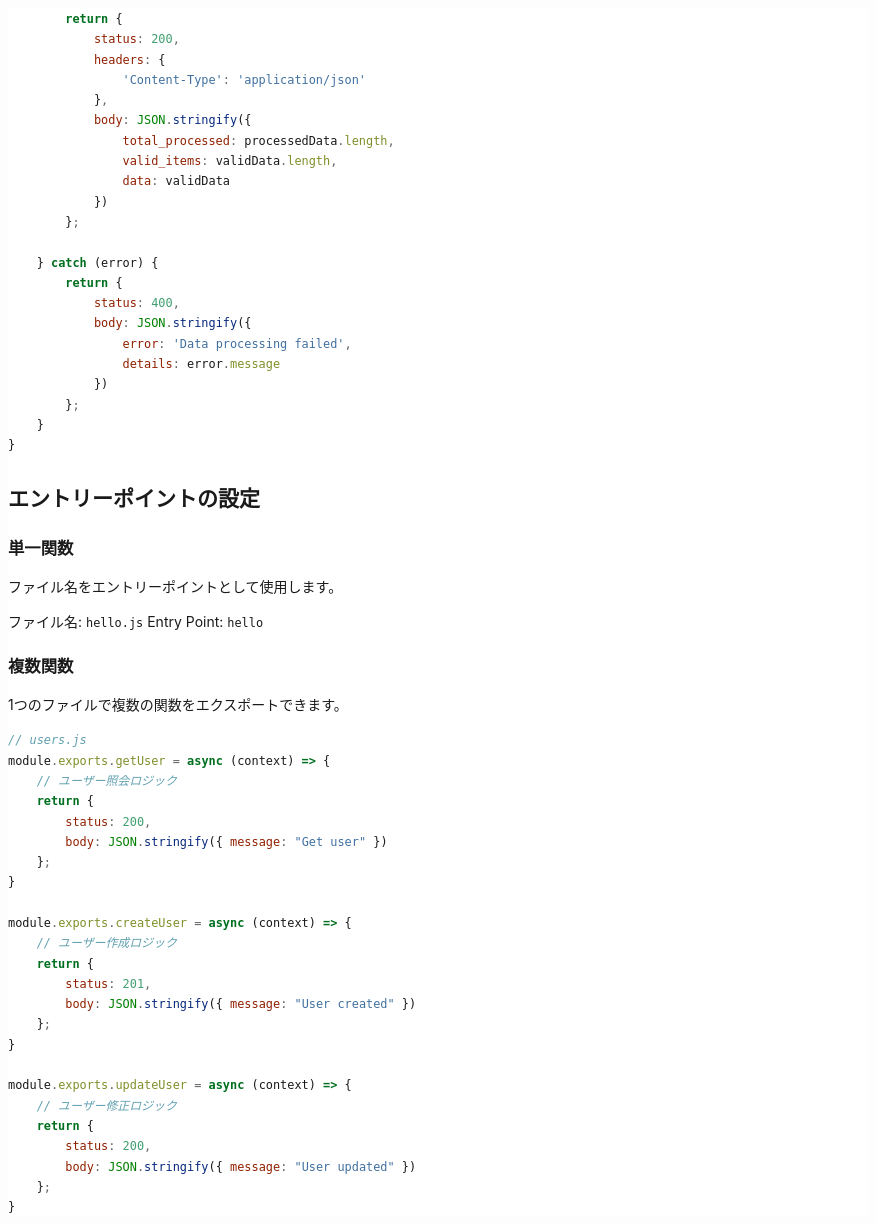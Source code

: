 ```javascript
        return {
            status: 200,
            headers: {
                'Content-Type': 'application/json'
            },
            body: JSON.stringify({
                total_processed: processedData.length,
                valid_items: validData.length,
                data: validData
            })
        };

    } catch (error) {
        return {
            status: 400,
            body: JSON.stringify({
                error: 'Data processing failed',
                details: error.message
            })
        };
    }
}
```

## エントリーポイントの設定

### 単一関数
ファイル名をエントリーポイントとして使用します。

ファイル名: `hello.js`
Entry Point: `hello`

### 複数関数
1つのファイルで複数の関数をエクスポートできます。

```javascript
// users.js
module.exports.getUser = async (context) => {
    // ユーザー照会ロジック
    return {
        status: 200,
        body: JSON.stringify({ message: "Get user" })
    };
}

module.exports.createUser = async (context) => {
    // ユーザー作成ロジック
    return {
        status: 201,
        body: JSON.stringify({ message: "User created" })
    };
}

module.exports.updateUser = async (context) => {
    // ユーザー修正ロジック
    return {
        status: 200,
        body: JSON.stringify({ message: "User updated" })
    };
}
```
